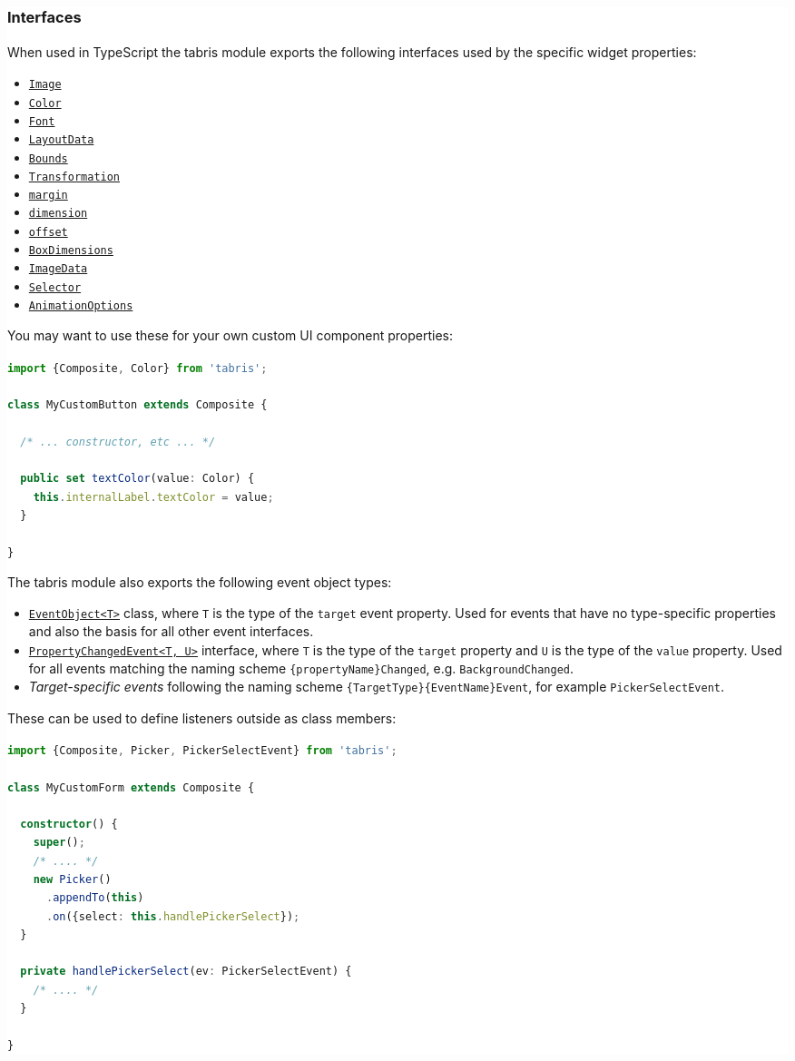 ### Interfaces

When used in TypeScript the tabris module exports the following interfaces used by the specific widget properties:
 * [`Image`](./types.md#image)
 * [`Color`](./types.md#color)
 * [`Font`](./types.md#font)
 * [`LayoutData`](./types.md#layoutData)
 * [`Bounds`](./types.md#bounds)
 * [`Transformation`](./types.md#transformation)
 * [`margin`](./types.md#margin)
 * [`dimension`](./types.md#dimension)
 * [`offset`](./types.md#offset)
 * [`BoxDimensions`](./types.md#boxdimensions)
 * [`ImageData`](./types.md#imagedata)
 * [`Selector`](./types.md#selector) 
 * [`AnimationOptions`](./types.md#animationoptions)

You may want to use these for your own custom UI component properties:

```ts
import {Composite, Color} from 'tabris';

class MyCustomButton extends Composite {

  /* ... constructor, etc ... */

  public set textColor(value: Color) {
    this.internalLabel.textColor = value;
  }

}
```

The tabris module also exports the following event object types:

 * [`EventObject<T>`](./api/EventObject.md) class, where `T` is the type of the `target` event property. Used for events that have no type-specific properties and also the basis for all other event interfaces.
 * [`PropertyChangedEvent<T, U>`](./types.md#propertychangedevent) interface, where `T` is the type of the `target` property and `U` is the type of the `value` property. Used for all events matching the naming scheme `{propertyName}Changed`, e.g. `BackgroundChanged`.
 * *Target-specific events* following the naming scheme `{TargetType}{EventName}Event`, for example `PickerSelectEvent`.

These can be used to define listeners outside as class members:

```ts
import {Composite, Picker, PickerSelectEvent} from 'tabris';

class MyCustomForm extends Composite {

  constructor() {
    super();
    /* .... */
    new Picker()
      .appendTo(this)
      .on({select: this.handlePickerSelect});
  }

  private handlePickerSelect(ev: PickerSelectEvent) {
    /* .... */
  }

}
```
